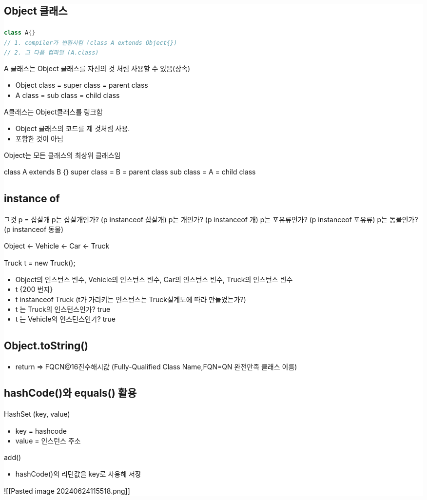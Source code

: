 ## Object 클래스
```java
class A{}
// 1. compiler가 변환시킴 (class A extends Object{})
// 2. 그 다음 컴파일 (A.class)
```

A 클래스는 Object 클래스를 자신의 것 처럼 사용할 수 있음(상속)
- Object class = super class = parent class
- A class = sub class = child class

A클래스는 Object클래스를 링크함
- Object 클래스의 코드를 제 것처럼 사용.
- 포함한 것이 아님

Object는 모든 클래스의 최상위 클래스임

class A extends B {}
super class = B = parent class
sub class = A = child class

## instance of
그것 p = 삽살개
p는 삽살개인가? (p instanceof 삽살개)
p는 개인가? (p instanceof 개)
p는 포유류인가? (p instanceof 포유류)
p는 동물인가? (p instanceof 동물)

Object <- Vehicle <- Car <- Truck

Truck t = new Truck();
- Object의 인스턴스 변수, Vehicle의 인스턴스 변수, Car의 인스턴스 변수, Truck의 인스턴스 변수
- t {200 번지}
- t instanceof Truck (t가 가리키는 인스턴스는 Truck설계도에 따라 만들었는가?)
- t 는 Truck의 인스턴스인가? true
- t 는 Vehicle의 인스턴스인가? true

## Object.toString()

- return => FQCN@16진수해시값 (Fully-Qualified Class Name,FQN=QN 완전만족 클래스 이름)

## hashCode()와 equals() 활용

HashSet (key, value) 
- key = hashcode
- value = 인스턴스 주소

add() 
- hashCode()의 리턴값을 key로 사용해 저장

![[Pasted image 20240624115518.png]]

